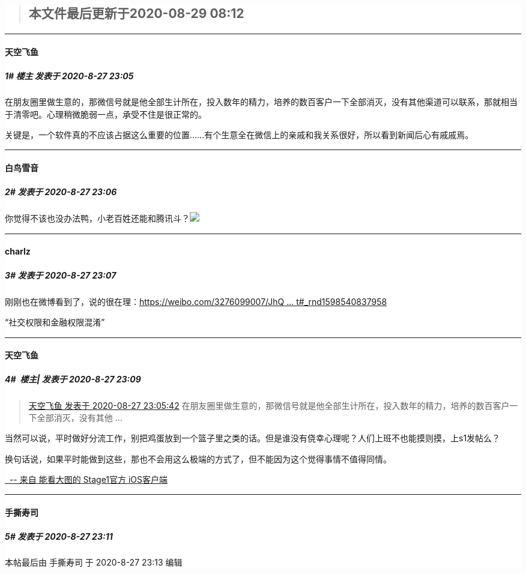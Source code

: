 > ## **本文件最后更新于2020-08-29 08:12** 


-----

####  天空飞鱼  
##### 1#       楼主       发表于 2020-8-27 23:05


在朋友圈里做生意的，那微信号就是他全部生计所在，投入数年的精力，培养的数百客户一下全部消灭，没有其他渠道可以联系，那就相当于清零吧。心理稍微脆弱一点，承受不住是很正常的。

关键是，一个软件真的不应该占据这么重要的位置……有个生意全在微信上的亲戚和我关系很好，所以看到新闻后心有戚戚焉。


-----

####  白鸟雪音  
##### 2#       发表于 2020-8-27 23:06


你觉得不该也没办法鸭，小老百姓还能和腾讯斗？<img src="https://static.saraba1st.com/image/smiley/face2017/018.png" referrerpolicy="no-referrer">


-----

####  charlz  
##### 3#       发表于 2020-8-27 23:07


刚刚也在微博看到了，说的很在理：[https://weibo.com/3276099007/JhQ ... t#_rnd1598540837958](https://weibo.com/3276099007/JhQigdD0f?type=comment#_rnd1598540837958)

“社交权限和金融权限混淆”


-----

####  天空飞鱼  
##### 4#         楼主| 发表于 2020-8-27 23:09


<blockquote><a href="httphttps://bbs.saraba1st.com/2b/forum.php?mod=redirect&amp;goto=findpost&amp;pid=48570331&amp;ptid=1956896" target="_blank">天空飞鱼 发表于 2020-08-27 23:05:42</a>
在朋友圈里做生意的，那微信号就是他全部生计所在，投入数年的精力，培养的数百客户一下全部消灭，没有其他 ...</blockquote>当然可以说，平时做好分流工作，别把鸡蛋放到一个篮子里之类的话。但是谁没有侥幸心理呢？人们上班不也能摸则摸，上s1发帖么？

换句话说，如果平时能做到这些，那也不会用这么极端的方式了，但不能因为这个觉得事情不值得同情。

[  -- 来自 能看大图的 Stage1官方 iOS客户端](https://itunes.apple.com/fi/app/saraba1st/id1221237470?mt=8)


-----

####  手撕寿司  
##### 5#       发表于 2020-8-27 23:11


 本帖最后由 手撕寿司 于 2020-8-27 23:13 编辑 
